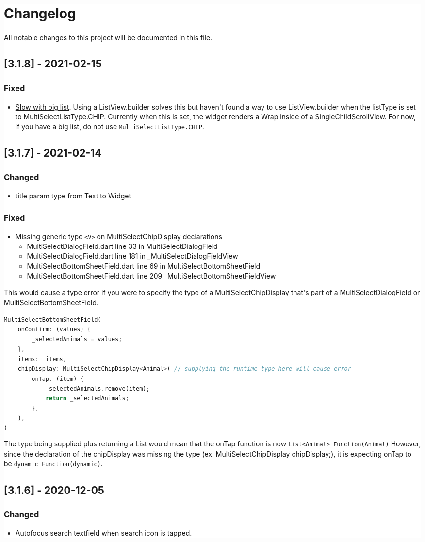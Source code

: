 
# Changelog

All notable changes to this project will be documented in this file.


## [3.1.8] - 2021-02-15
### Fixed
- [Slow with big list](https://github.com/CHB61/multi_select_flutter/issues/18). Using a ListView.builder solves this but haven't found a way to use ListView.builder when the listType is set to MultiSelectListType.CHIP. Currently when this is set, the widget renders a Wrap inside of a SingleChildScrollView. For now, if you have a big list, do not use `MultiSelectListType.CHIP`.
## [3.1.7] - 2021-02-14
### Changed
- title param type from Text to Widget
### Fixed
- Missing generic type `<V>` on MultiSelectChipDisplay declarations
	- MultiSelectDialogField.dart line 33 in MultiSelectDialogField
	- MultiSelectDialogField.dart line 181 in _MultiSelectDialogFieldView
	- MultiSelectBottomSheetField.dart line 69 in MultiSelectBottomSheetField
	- MultiSelectBottomSheetField.dart line 209 _MultiSelectBottomSheetFieldView

This would cause a type error if you were to specify the type of a MultiSelectChipDisplay that's part of a MultiSelectDialogField or MultiSelectBottomSheetField.

```dart
MultiSelectBottomSheetField(
    onConfirm: (values) {
        _selectedAnimals = values;
    },
    items: _items,
    chipDisplay: MultiSelectChipDisplay<Animal>( // supplying the runtime type here will cause error
        onTap: (item) {
            _selectedAnimals.remove(item);
            return _selectedAnimals;
        },
    ),
)
```
The type being supplied plus returning a List<Animal> would mean that the onTap function is now `List<Animal> Function(Animal)`
However, since the declaration of the chipDisplay was missing the type (ex. MultiSelectChipDisplay chipDisplay;), it is expecting onTap to be 
`dynamic Function(dynamic)`.
## [3.1.6] - 2020-12-05
### Changed
- Autofocus search textfield when search icon is tapped.
